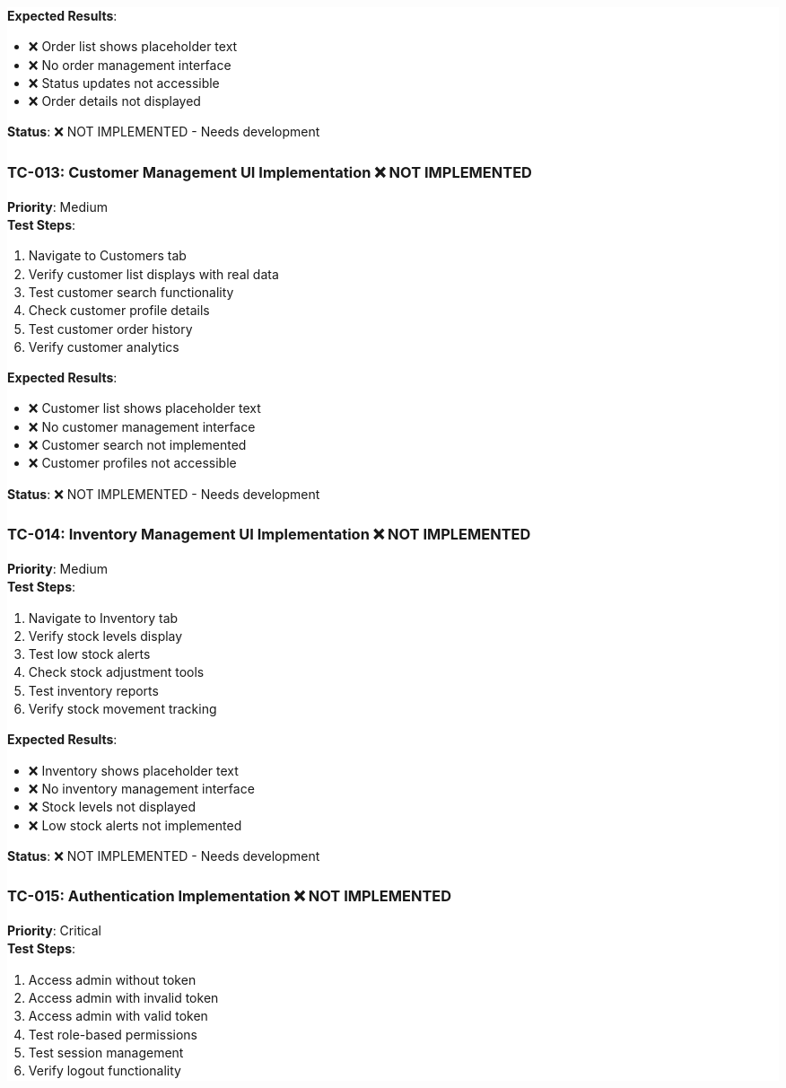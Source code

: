 **Expected Results**:
- ❌ Order list shows placeholder text
- ❌ No order management interface
- ❌ Status updates not accessible
- ❌ Order details not displayed

**Status**: ❌ NOT IMPLEMENTED - Needs development

### **TC-013: Customer Management UI Implementation** ❌ NOT IMPLEMENTED
**Priority**: Medium  
**Test Steps**:
1. Navigate to Customers tab
2. Verify customer list displays with real data
3. Test customer search functionality
4. Check customer profile details
5. Test customer order history
6. Verify customer analytics

**Expected Results**:
- ❌ Customer list shows placeholder text
- ❌ No customer management interface
- ❌ Customer search not implemented
- ❌ Customer profiles not accessible

**Status**: ❌ NOT IMPLEMENTED - Needs development

### **TC-014: Inventory Management UI Implementation** ❌ NOT IMPLEMENTED
**Priority**: Medium  
**Test Steps**:
1. Navigate to Inventory tab
2. Verify stock levels display
3. Test low stock alerts
4. Check stock adjustment tools
5. Test inventory reports
6. Verify stock movement tracking

**Expected Results**:
- ❌ Inventory shows placeholder text
- ❌ No inventory management interface
- ❌ Stock levels not displayed
- ❌ Low stock alerts not implemented

**Status**: ❌ NOT IMPLEMENTED - Needs development

### **TC-015: Authentication Implementation** ❌ NOT IMPLEMENTED
**Priority**: Critical  
**Test Steps**:
1. Access admin without token
2. Access admin with invalid token
3. Access admin with valid token
4. Test role-based permissions
5. Test session management
6. Verify logout functionality
